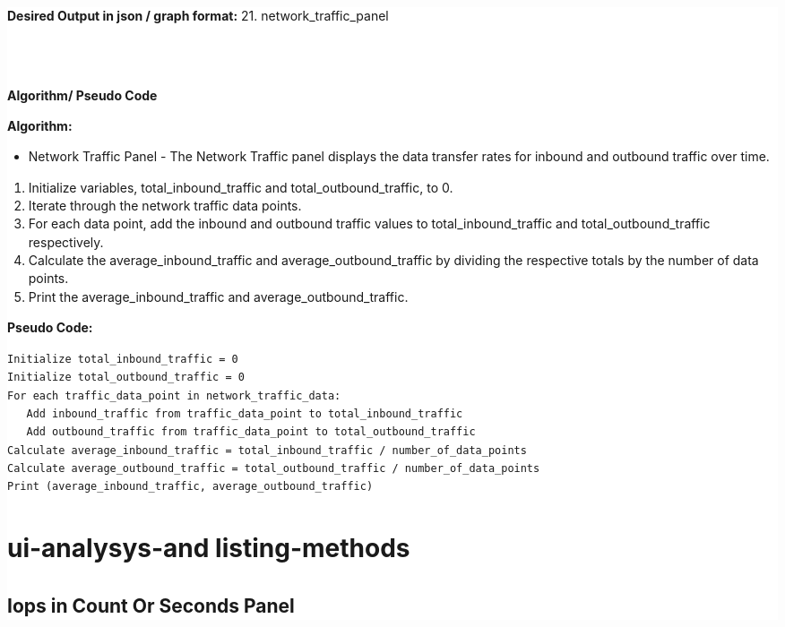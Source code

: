 **Desired Output in json / graph format:**
21. network_traffic_panel

```json




```

**Algorithm/ Pseudo Code**

**Algorithm:** 
- Network Traffic Panel - The Network Traffic panel displays the data transfer rates for inbound and outbound traffic over time.

1. Initialize variables, total_inbound_traffic and total_outbound_traffic, to 0.
2. Iterate through the network traffic data points.
3. For each data point, add the inbound and outbound traffic values to total_inbound_traffic and total_outbound_traffic respectively.
4. Calculate the average_inbound_traffic and average_outbound_traffic by dividing the respective totals by the number of data points.
5. Print the average_inbound_traffic and average_outbound_traffic.


 **Pseudo Code:** 
 ```
Initialize total_inbound_traffic = 0
Initialize total_outbound_traffic = 0
For each traffic_data_point in network_traffic_data:
    Add inbound_traffic from traffic_data_point to total_inbound_traffic
    Add outbound_traffic from traffic_data_point to total_outbound_traffic
Calculate average_inbound_traffic = total_inbound_traffic / number_of_data_points
Calculate average_outbound_traffic = total_outbound_traffic / number_of_data_points
Print (average_inbound_traffic, average_outbound_traffic)
 ```

# ui-analysys-and listing-methods
## Iops in Count Or Seconds Panel
